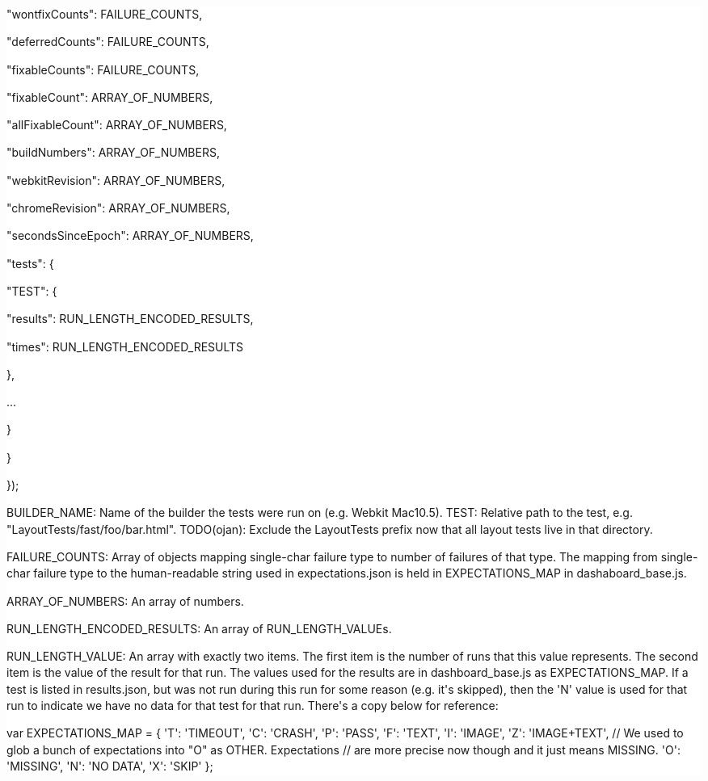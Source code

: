 "wontfixCounts": FAILURE_COUNTS,

"deferredCounts": FAILURE_COUNTS,

"fixableCounts": FAILURE_COUNTS,

"fixableCount": ARRAY_OF_NUMBERS,

"allFixableCount": ARRAY_OF_NUMBERS,

"buildNumbers": ARRAY_OF_NUMBERS,

"webkitRevision": ARRAY_OF_NUMBERS,

"chromeRevision": ARRAY_OF_NUMBERS,

"secondsSinceEpoch": ARRAY_OF_NUMBERS,

"tests": {

"TEST": {

"results": RUN_LENGTH_ENCODED_RESULTS,

"times": RUN_LENGTH_ENCODED_RESULTS

},

...

}

}

});

BUILDER_NAME: Name of the builder the tests were run on (e.g. Webkit Mac10.5).
TEST: Relative path to the test, e.g. "LayoutTests/fast/foo/bar.html".
TODO(ojan): Exclude the LayoutTests prefix now that all layout tests live in
that directory.

FAILURE_COUNTS: Array of objects mapping single-char failure type to number of
failures of that type. The mapping from single-char failure type to the
human-readable string used in expectations.json is held in EXPECTATIONS_MAP in
dashaboard_base.js.

ARRAY_OF_NUMBERS: An array of numbers.

RUN_LENGTH_ENCODED_RESULTS: An array of RUN_LENGTH_VALUEs.

RUN_LENGTH_VALUE: An array with exactly two items. The first item is the number
of runs that this value represents. The second item is the value of the result
for that run. The values used for the results are in dashboard_base.js as
EXPECTATIONS_MAP. If a test is listed in results.json, but was not run during
this run for some reason (e.g. it's skipped), then the 'N' value is used for
that run to indicate we have no data for that test for that run. There's a copy
below for reference:

var EXPECTATIONS_MAP = { 'T': 'TIMEOUT', 'C': 'CRASH', 'P': 'PASS', 'F': 'TEXT',
'I': 'IMAGE', 'Z': 'IMAGE+TEXT', // We used to glob a bunch of expectations into
"O" as OTHER. Expectations // are more precise now though and it just means
MISSING. 'O': 'MISSING', 'N': 'NO DATA', 'X': 'SKIP' };
